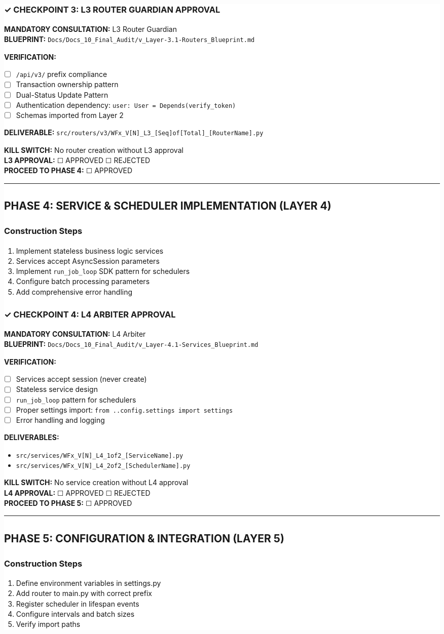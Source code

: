 ### ✓ CHECKPOINT 3: L3 ROUTER GUARDIAN APPROVAL
**MANDATORY CONSULTATION:** L3 Router Guardian  
**BLUEPRINT:** `Docs/Docs_10_Final_Audit/v_Layer-3.1-Routers_Blueprint.md`

**VERIFICATION:**
- ☐ `/api/v3/` prefix compliance
- ☐ Transaction ownership pattern
- ☐ Dual-Status Update Pattern
- ☐ Authentication dependency: `user: User = Depends(verify_token)`
- ☐ Schemas imported from Layer 2

**DELIVERABLE:** `src/routers/v3/WFx_V[N]_L3_[Seq]of[Total]_[RouterName].py`

**KILL SWITCH:** No router creation without L3 approval  
**L3 APPROVAL:** ☐ APPROVED ☐ REJECTED  
**PROCEED TO PHASE 4:** ☐ APPROVED

---

## PHASE 4: SERVICE & SCHEDULER IMPLEMENTATION (LAYER 4)

### Construction Steps
1. Implement stateless business logic services
2. Services accept AsyncSession parameters
3. Implement `run_job_loop` SDK pattern for schedulers
4. Configure batch processing parameters
5. Add comprehensive error handling

### ✓ CHECKPOINT 4: L4 ARBITER APPROVAL
**MANDATORY CONSULTATION:** L4 Arbiter  
**BLUEPRINT:** `Docs/Docs_10_Final_Audit/v_Layer-4.1-Services_Blueprint.md`

**VERIFICATION:**
- ☐ Services accept session (never create)
- ☐ Stateless service design
- ☐ `run_job_loop` pattern for schedulers
- ☐ Proper settings import: `from ..config.settings import settings`
- ☐ Error handling and logging

**DELIVERABLES:**
- `src/services/WFx_V[N]_L4_1of2_[ServiceName].py`
- `src/services/WFx_V[N]_L4_2of2_[SchedulerName].py`

**KILL SWITCH:** No service creation without L4 approval  
**L4 APPROVAL:** ☐ APPROVED ☐ REJECTED  
**PROCEED TO PHASE 5:** ☐ APPROVED

---

## PHASE 5: CONFIGURATION & INTEGRATION (LAYER 5)

### Construction Steps
1. Define environment variables in settings.py
2. Add router to main.py with correct prefix
3. Register scheduler in lifespan events
4. Configure intervals and batch sizes
5. Verify import paths
